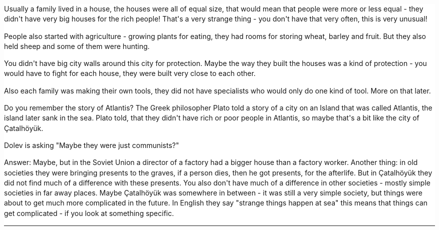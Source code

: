 Usually a family lived in a house, the houses were all of equal size, that would mean that people were more or less equal - they didn't have very big houses for the rich people! That's a very strange thing - you don't have that very often, this is very unusual!

People also started with agriculture - growing plants for eating, they had rooms for storing wheat, barley and fruit. But they also held sheep and some of them were hunting.

You didn't have big city walls around this city for protection. Maybe the way they built the houses was a kind of protection - you would have to fight for each house, they were built very close to each other.

Also each family was making their own tools, they did not have specialists who would only do one kind of tool. More on that later.

Do you remember the story of Atlantis? The Greek philosopher Plato told a story of a city on an Island that was called Atlantis, the island later sank in the sea. Plato told, that they didn't have rich or poor people in Atlantis, so maybe that's a bit like the city of Çatalhöyük.

Dolev is asking "Maybe they were just communists?"

Answer: Maybe, but in the Soviet Union a director of a factory had a bigger house than a factory worker.
Another thing: in old societies they were bringing presents to the graves, if a person dies, then he got presents, for the afterlife. But in Çatalhöyük they did not find much of a difference with these presents.
You also don't have much of a difference in other societies - mostly simple societies in far away places.
Maybe Çatalhöyük was somewhere in between - it was still a very simple society, but things were about to get much more complicated in the future.
In English they say "strange things happen at sea"
this means that things can get complicated - if you look at something specific.

---
